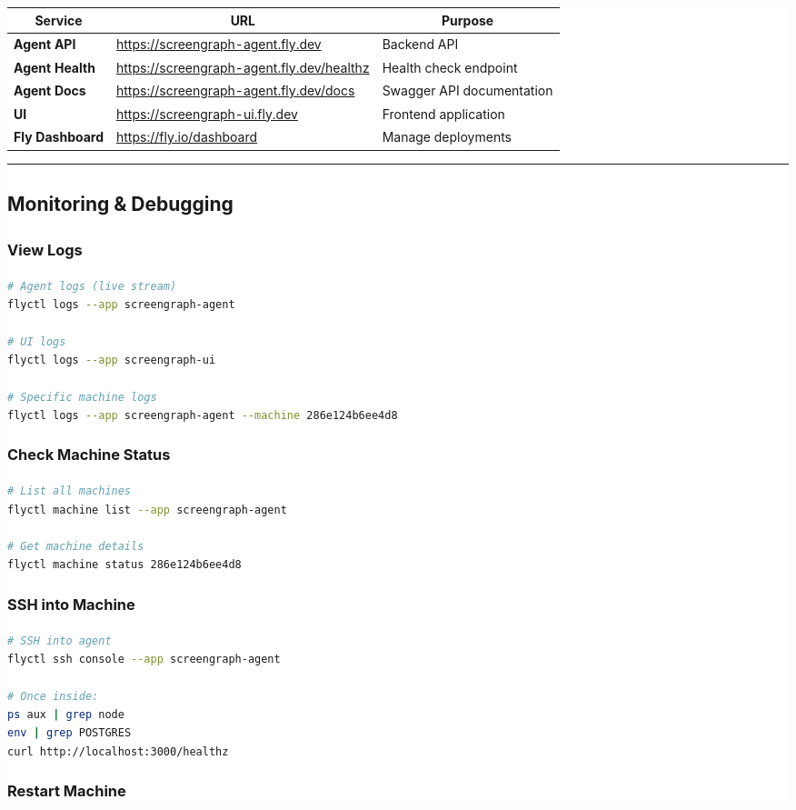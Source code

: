 | Service | URL | Purpose |
|---------|-----|---------|
| **Agent API** | https://screengraph-agent.fly.dev | Backend API |
| **Agent Health** | https://screengraph-agent.fly.dev/healthz | Health check endpoint |
| **Agent Docs** | https://screengraph-agent.fly.dev/docs | Swagger API documentation |
| **UI** | https://screengraph-ui.fly.dev | Frontend application |
| **Fly Dashboard** | https://fly.io/dashboard | Manage deployments |

---

## Monitoring & Debugging

### View Logs

```bash
# Agent logs (live stream)
flyctl logs --app screengraph-agent

# UI logs
flyctl logs --app screengraph-ui

# Specific machine logs
flyctl logs --app screengraph-agent --machine 286e124b6ee4d8
```

### Check Machine Status

```bash
# List all machines
flyctl machine list --app screengraph-agent

# Get machine details
flyctl machine status 286e124b6ee4d8
```

### SSH into Machine

```bash
# SSH into agent
flyctl ssh console --app screengraph-agent

# Once inside:
ps aux | grep node
env | grep POSTGRES
curl http://localhost:3000/healthz
```

### Restart Machine
